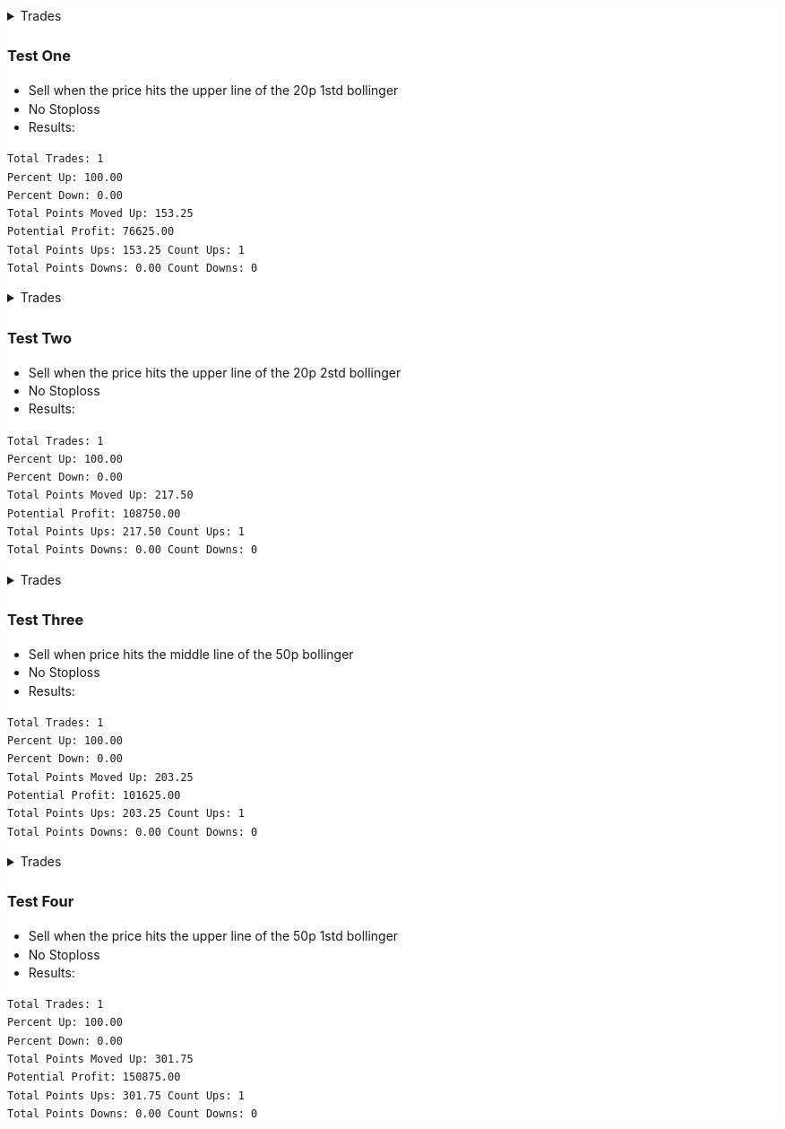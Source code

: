 <details><summary>Trades</summary></details>

### Test One
* Sell when the price hits the upper line of the 20p 1std bollinger
* No Stoploss
* Results:
```
Total Trades: 1
Percent Up: 100.00
Percent Down: 0.00
Total Points Moved Up: 153.25
Potential Profit: 76625.00
Total Points Ups: 153.25 Count Ups: 1
Total Points Downs: 0.00 Count Downs: 0
```

<details><summary>Trades</summary></details>

### Test Two
* Sell when the price hits the upper line of the 20p 2std bollinger
* No Stoploss
* Results:
```
Total Trades: 1
Percent Up: 100.00
Percent Down: 0.00
Total Points Moved Up: 217.50
Potential Profit: 108750.00
Total Points Ups: 217.50 Count Ups: 1
Total Points Downs: 0.00 Count Downs: 0
```

<details><summary>Trades</summary></details>

### Test Three
* Sell when price hits the middle line of the 50p bollinger
* No Stoploss
* Results:
```
Total Trades: 1
Percent Up: 100.00
Percent Down: 0.00
Total Points Moved Up: 203.25
Potential Profit: 101625.00
Total Points Ups: 203.25 Count Ups: 1
Total Points Downs: 0.00 Count Downs: 0
```

<details><summary>Trades</summary></details>

### Test Four
* Sell when the price hits the upper line of the 50p 1std bollinger
* No Stoploss
* Results:
```
Total Trades: 1
Percent Up: 100.00
Percent Down: 0.00
Total Points Moved Up: 301.75
Potential Profit: 150875.00
Total Points Ups: 301.75 Count Ups: 1
Total Points Downs: 0.00 Count Downs: 0
```
